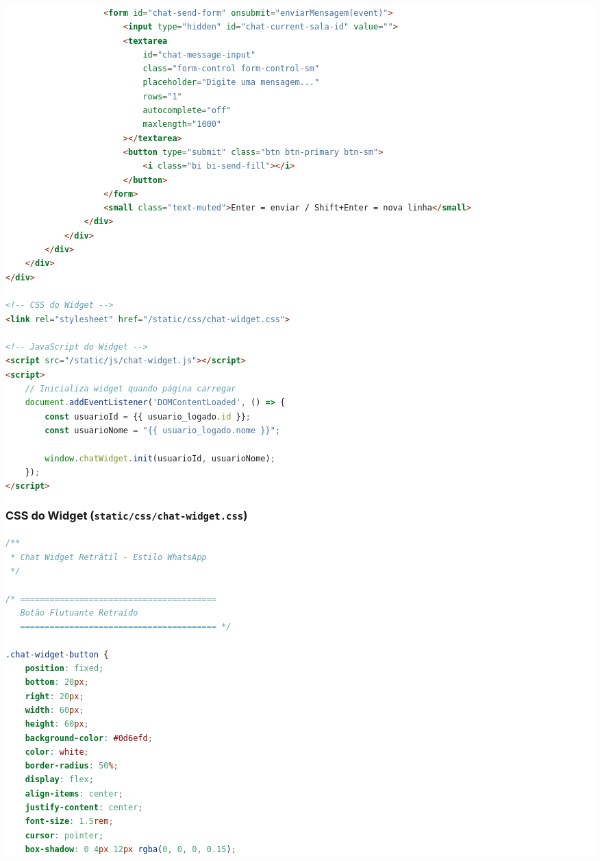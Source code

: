 ```html
                    <form id="chat-send-form" onsubmit="enviarMensagem(event)">
                        <input type="hidden" id="chat-current-sala-id" value="">
                        <textarea
                            id="chat-message-input"
                            class="form-control form-control-sm"
                            placeholder="Digite uma mensagem..."
                            rows="1"
                            autocomplete="off"
                            maxlength="1000"
                        ></textarea>
                        <button type="submit" class="btn btn-primary btn-sm">
                            <i class="bi bi-send-fill"></i>
                        </button>
                    </form>
                    <small class="text-muted">Enter = enviar / Shift+Enter = nova linha</small>
                </div>
            </div>
        </div>
    </div>
</div>

<!-- CSS do Widget -->
<link rel="stylesheet" href="/static/css/chat-widget.css">

<!-- JavaScript do Widget -->
<script src="/static/js/chat-widget.js"></script>
<script>
    // Inicializa widget quando página carregar
    document.addEventListener('DOMContentLoaded', () => {
        const usuarioId = {{ usuario_logado.id }};
        const usuarioNome = "{{ usuario_logado.nome }}";

        window.chatWidget.init(usuarioId, usuarioNome);
    });
</script>
```

### CSS do Widget (`static/css/chat-widget.css`)

```css
/**
 * Chat Widget Retrátil - Estilo WhatsApp
 */

/* ========================================
   Botão Flutuante Retraído
   ======================================== */

.chat-widget-button {
    position: fixed;
    bottom: 20px;
    right: 20px;
    width: 60px;
    height: 60px;
    background-color: #0d6efd;
    color: white;
    border-radius: 50%;
    display: flex;
    align-items: center;
    justify-content: center;
    font-size: 1.5rem;
    cursor: pointer;
    box-shadow: 0 4px 12px rgba(0, 0, 0, 0.15);
```
